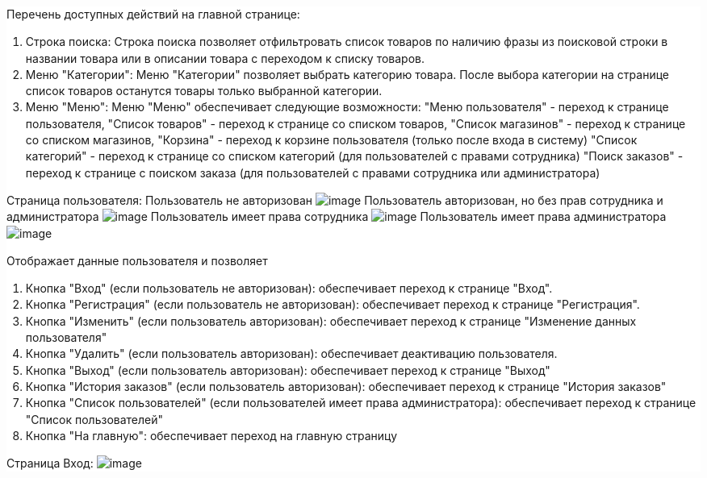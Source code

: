 
Перечень доступных действий на главной странице:
1) Строка поиска:
   Строка поиска позволяет отфильтровать список товаров по наличию фразы из поисковой строки в названии товара или 
   в описании товара с переходом к списку товаров.
2) Меню "Категории":
   Меню "Категории" позволяет выбрать категорию товара. 
   После выбора категории на странице список товаров останутся товары только выбранной категории.
3) Меню "Меню":
   Меню "Меню" обеспечивает следующие возможности: 
   "Меню пользователя" - переход к странице пользователя, 
   "Список товаров" - переход к странице со списком товаров,
   "Список  магазинов" - переход к странице со списком магазинов,
   "Корзина" - переход к корзине пользователя (только после входа в систему) 
   "Список категорий" - переход к странице со списком категорий (для пользователей с правами сотрудника)
   "Поиск заказов" - переход к странице с поиском заказа (для пользователей с правами сотрудника или администратора)

Страница пользователя: 
Пользователь не авторизован
![image](https://github.com/user-attachments/assets/25e9e3dd-9e6c-4d09-b337-d770655aa44c)
Пользователь авторизован, но без прав сотрудника и администратора
![image](https://github.com/user-attachments/assets/270b580f-2649-494d-b9c5-53d76ec3d7df)
Пользователь имеет права сотрудника
![image](https://github.com/user-attachments/assets/2f816ff2-966b-44a8-b2af-f2fa7c51e046)
Пользователь имеет права администратора
![image](https://github.com/user-attachments/assets/4d67e32c-795f-4e00-9b81-b8b3fe860333)


Отображает данные пользователя и позволяет  
1) Кнопка "Вход" (если пользователь не авторизован):
   обеспечивает переход к странице "Вход".
2) Кнопка "Регистрация" (если пользователь не авторизован):
   обеспечивает переход к странице "Регистрация".
3) Кнопка "Изменить" (если пользователь авторизован):
   обеспечивает переход к странице "Изменение данных пользователя"
4) Кнопка "Удалить" (если пользователь авторизован):
   обеспечивает деактивацию пользователя.
5) Кнопка "Выход" (если пользователь авторизован):
   обеспечивает переход к странице "Выход"
6) Кнопка "История заказов" (если пользователь авторизован):
   обеспечивает переход к странице "История заказов"
7) Кнопка "Список пользователей" (если пользователей имеет права администратора):
   обеспечивает переход к странице "Список пользователей"
8) Кнопка "На главную":
   обеспечивает переход на главную страницу

Страница Вход:
![image](https://github.com/user-attachments/assets/a8a8f2e8-a745-47c6-9946-f18023361888)
